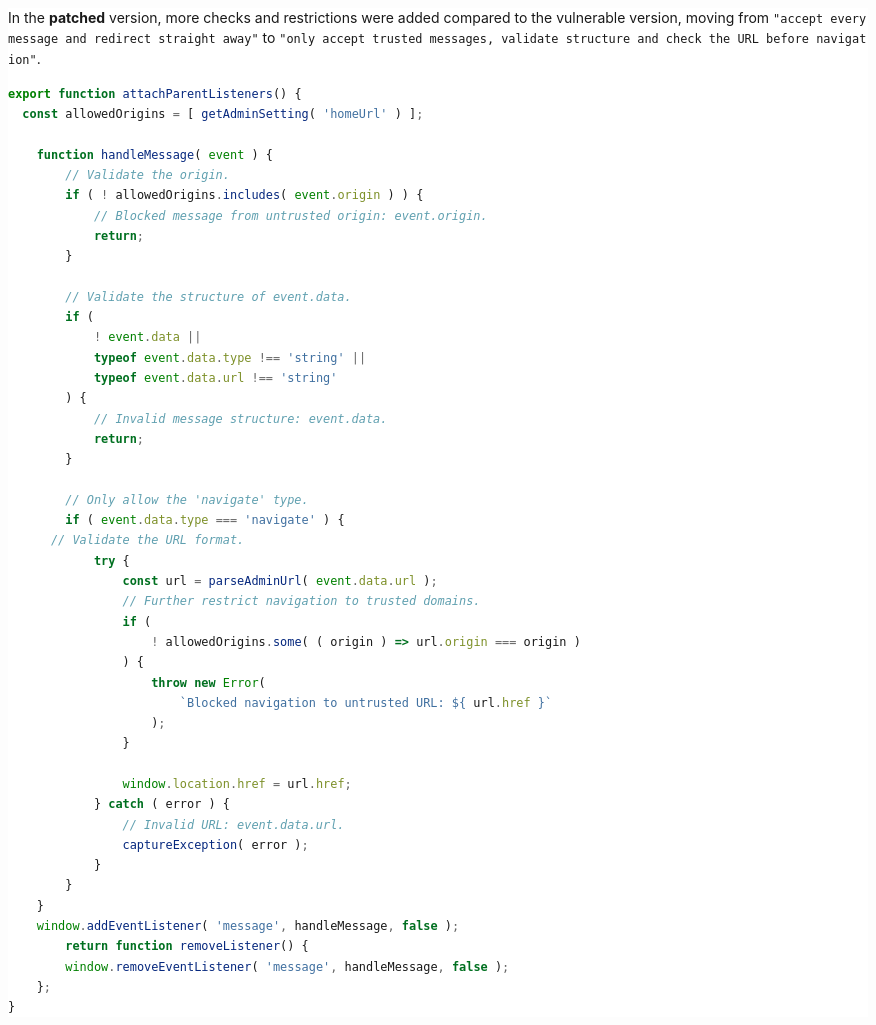 In the **patched** version, more checks and restrictions were added compared to the vulnerable version, moving from `"accept every message and redirect straight away"` to `"only accept trusted messages, validate structure and check the URL before navigation"`.

```js
export function attachParentListeners() {
  const allowedOrigins = [ getAdminSetting( 'homeUrl' ) ];

	function handleMessage( event ) {
		// Validate the origin.
		if ( ! allowedOrigins.includes( event.origin ) ) {
			// Blocked message from untrusted origin: event.origin.
			return;
		}

		// Validate the structure of event.data.
		if (
			! event.data ||
			typeof event.data.type !== 'string' ||
			typeof event.data.url !== 'string'
		) {
			// Invalid message structure: event.data.
			return;
		}

		// Only allow the 'navigate' type.
		if ( event.data.type === 'navigate' ) {
      // Validate the URL format.
			try {
				const url = parseAdminUrl( event.data.url );
				// Further restrict navigation to trusted domains.
				if (
					! allowedOrigins.some( ( origin ) => url.origin === origin )
				) {
					throw new Error(
						`Blocked navigation to untrusted URL: ${ url.href }`
					);
				}

				window.location.href = url.href;
			} catch ( error ) {
				// Invalid URL: event.data.url.
				captureException( error );
			}
		}
    }
    window.addEventListener( 'message', handleMessage, false );
    	return function removeListener() {
		window.removeEventListener( 'message', handleMessage, false );
	};
}
```
